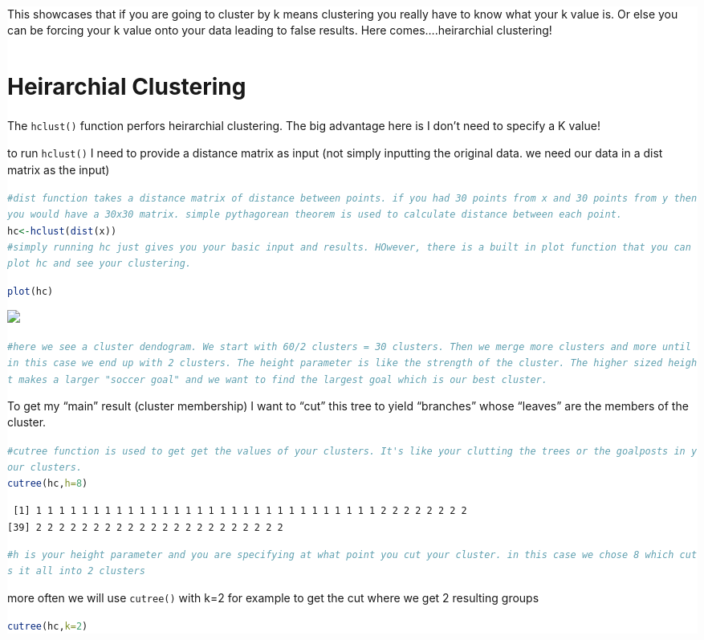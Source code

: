This showcases that if you are going to cluster by k means clustering
you really have to know what your k value is. Or else you can be forcing
your k value onto your data leading to false results. Here
comes….heirarchial clustering!

# Heirarchial Clustering

The `hclust()` function perfors heirarchial clustering. The big
advantage here is I don’t need to specify a K value!

to run `hclust()` I need to provide a distance matrix as input (not
simply inputting the original data. we need our data in a dist matrix as
the input)

``` r
#dist function takes a distance matrix of distance between points. if you had 30 points from x and 30 points from y then you would have a 30x30 matrix. simple pythagorean theorem is used to calculate distance between each point. 
hc<-hclust(dist(x))
#simply running hc just gives you your basic input and results. HOwever, there is a built in plot function that you can plot hc and see your clustering.
```

``` r
plot(hc)
```

![](Class07_files/figure-commonmark/unnamed-chunk-16-1.png)

``` r
#here we see a cluster dendogram. We start with 60/2 clusters = 30 clusters. Then we merge more clusters and more until in this case we end up with 2 clusters. The height parameter is like the strength of the cluster. The higher sized height makes a larger "soccer goal" and we want to find the largest goal which is our best cluster. 
```

To get my “main” result (cluster membership) I want to “cut” this tree
to yield “branches” whose “leaves” are the members of the cluster.

``` r
#cutree function is used to get get the values of your clusters. It's like your clutting the trees or the goalposts in your clusters.
cutree(hc,h=8)
```

     [1] 1 1 1 1 1 1 1 1 1 1 1 1 1 1 1 1 1 1 1 1 1 1 1 1 1 1 1 1 1 1 2 2 2 2 2 2 2 2
    [39] 2 2 2 2 2 2 2 2 2 2 2 2 2 2 2 2 2 2 2 2 2 2

``` r
#h is your height parameter and you are specifying at what point you cut your cluster. in this case we chose 8 which cuts it all into 2 clusters
```

more often we will use `cutree()` with k=2 for example to get the cut
where we get 2 resulting groups

``` r
cutree(hc,k=2)
```
